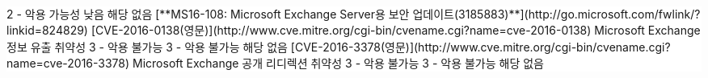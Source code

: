 </td>
<td style="border:1px solid black;">
2 - 악용 가능성 낮음

</td>
<td style="border:1px solid black;">
해당 없음

</td>
</tr>
<tr>
<td style="border:1px solid black;" colspan="5">
[**MS16-108: Microsoft Exchange Server용 보안 업데이트(3185883)**](http://go.microsoft.com/fwlink/?linkid=824829)

</td>
</tr>
<tr>
<td style="border:1px solid black;">
[CVE-2016-0138(영문)](http://www.cve.mitre.org/cgi-bin/cvename.cgi?name=cve-2016-0138)

</td>
<td style="border:1px solid black;">
Microsoft Exchange 정보 유출 취약성

</td>
<td style="border:1px solid black;">
3 - 악용 불가능

</td>
<td style="border:1px solid black;">
3 - 악용 불가능

</td>
<td style="border:1px solid black;">
해당 없음

</td>
</tr>
<tr>
<td style="border:1px solid black;">
[CVE-2016-3378(영문)](http://www.cve.mitre.org/cgi-bin/cvename.cgi?name=cve-2016-3378)

</td>
<td style="border:1px solid black;">
Microsoft Exchange 공개 리디렉션 취약성

</td>
<td style="border:1px solid black;">
3 - 악용 불가능

</td>
<td style="border:1px solid black;">
3 - 악용 불가능

</td>
<td style="border:1px solid black;">
해당 없음
